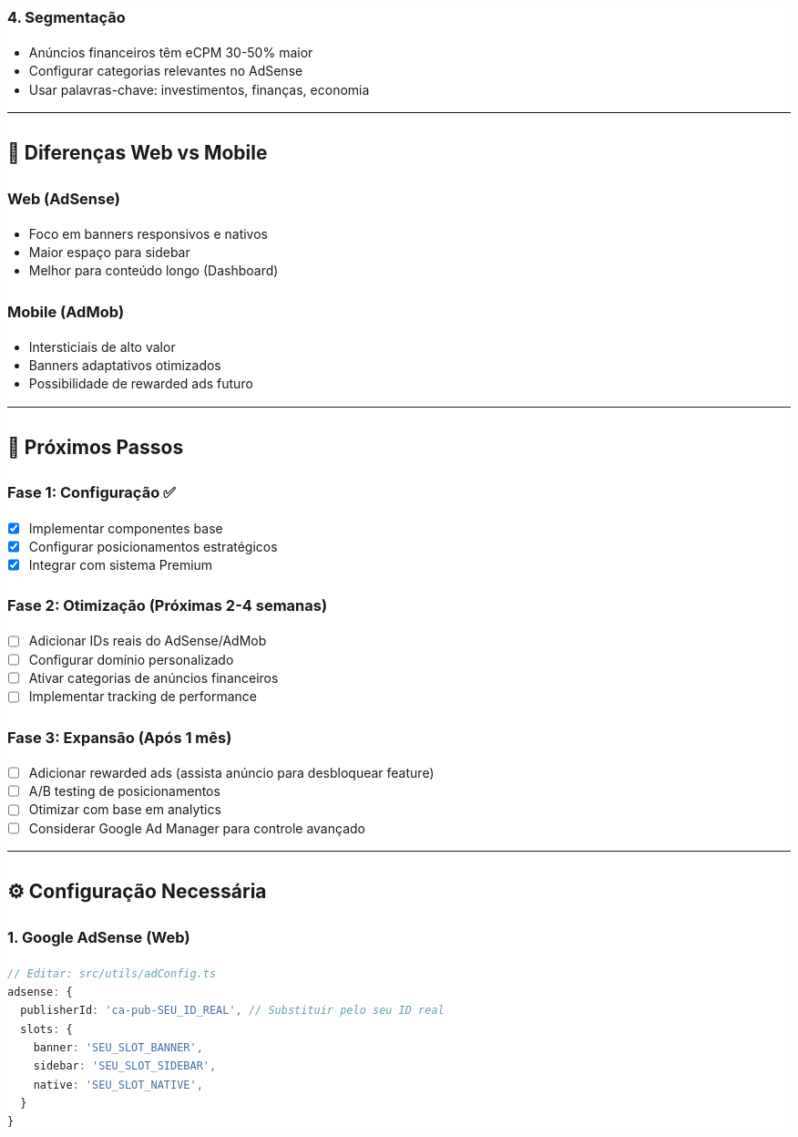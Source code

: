 ### **4. Segmentação**
- Anúncios financeiros têm eCPM 30-50% maior
- Configurar categorias relevantes no AdSense
- Usar palavras-chave: investimentos, finanças, economia

---

## 📱 Diferenças Web vs Mobile

### **Web (AdSense)**
- Foco em banners responsivos e nativos
- Maior espaço para sidebar
- Melhor para conteúdo longo (Dashboard)

### **Mobile (AdMob)**
- Intersticiais de alto valor
- Banners adaptativos otimizados
- Possibilidade de rewarded ads futuro

---

## 🚀 Próximos Passos

### **Fase 1: Configuração** ✅
- [x] Implementar componentes base
- [x] Configurar posicionamentos estratégicos
- [x] Integrar com sistema Premium

### **Fase 2: Otimização** (Próximas 2-4 semanas)
- [ ] Adicionar IDs reais do AdSense/AdMob
- [ ] Configurar domínio personalizado
- [ ] Ativar categorias de anúncios financeiros
- [ ] Implementar tracking de performance

### **Fase 3: Expansão** (Após 1 mês)
- [ ] Adicionar rewarded ads (assista anúncio para desbloquear feature)
- [ ] A/B testing de posicionamentos
- [ ] Otimizar com base em analytics
- [ ] Considerar Google Ad Manager para controle avançado

---

## ⚙️ Configuração Necessária

### **1. Google AdSense (Web)**
```typescript
// Editar: src/utils/adConfig.ts
adsense: {
  publisherId: 'ca-pub-SEU_ID_REAL', // Substituir pelo seu ID real
  slots: {
    banner: 'SEU_SLOT_BANNER',
    sidebar: 'SEU_SLOT_SIDEBAR',
    native: 'SEU_SLOT_NATIVE',
  }
}
```
